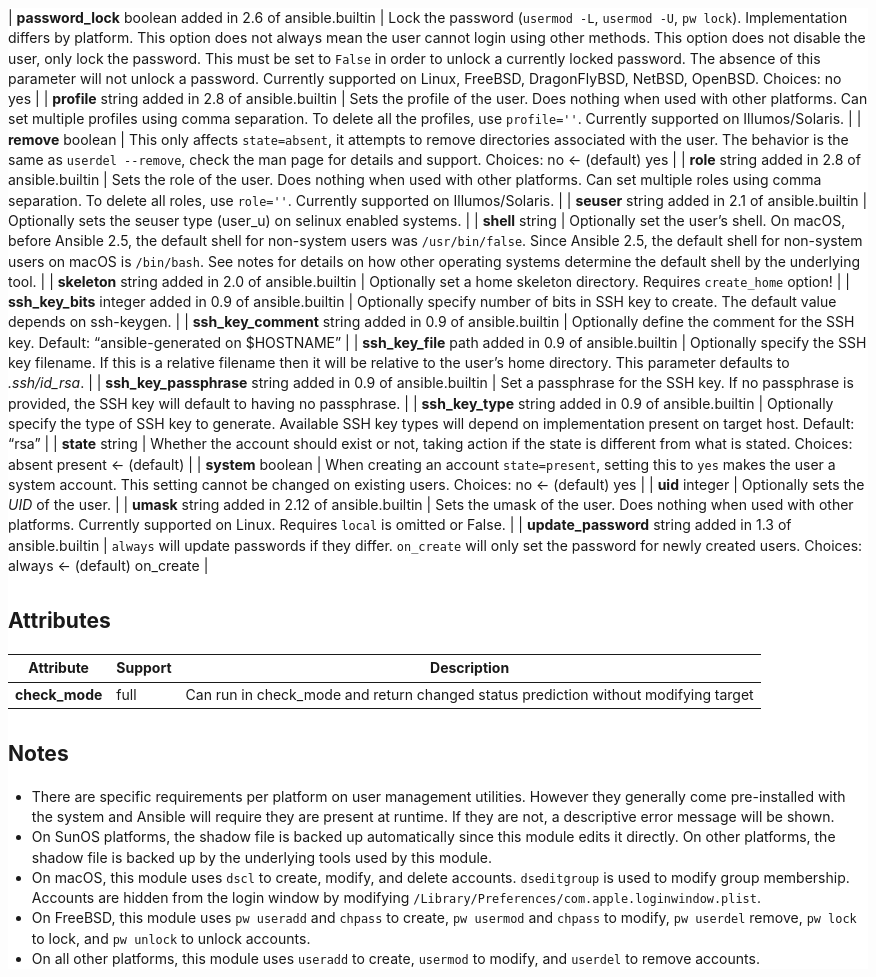 | **password_lock** boolean added in 2.6 of ansible.builtin    | Lock the password (`usermod -L`, `usermod -U`, `pw lock`). Implementation differs by platform. This option does not always mean the user cannot login using other methods. This option does not disable the user, only lock the password. This must be set to `False` in order to unlock a currently locked password. The absence of this parameter will not unlock a password. Currently supported on Linux, FreeBSD, DragonFlyBSD, NetBSD, OpenBSD. Choices: no yes |
| **profile** string added in 2.8 of ansible.builtin           | Sets the profile of the user. Does nothing when used with other platforms. Can set multiple profiles using comma separation. To delete all the profiles, use `profile=''`. Currently supported on Illumos/Solaris. |
| **remove** boolean                                           | This only affects `state=absent`, it attempts to remove directories associated with the user. The behavior is the same as `userdel --remove`, check the man page for details and support. Choices: no ← (default) yes |
| **role** string added in 2.8 of ansible.builtin              | Sets the role of the user. Does nothing when used with other platforms. Can set multiple roles using comma separation. To delete all roles, use `role=''`. Currently supported on Illumos/Solaris. |
| **seuser** string added in 2.1 of ansible.builtin            | Optionally sets the seuser type (user_u) on selinux enabled systems. |
| **shell** string                                             | Optionally set the user’s shell. On macOS, before Ansible 2.5, the default shell for non-system users was `/usr/bin/false`. Since Ansible 2.5, the default shell for non-system users on macOS is `/bin/bash`. See notes for details on how other operating systems determine the default shell by the underlying tool. |
| **skeleton** string added in 2.0 of ansible.builtin          | Optionally set a home skeleton directory. Requires `create_home` option! |
| **ssh_key_bits** integer added in 0.9 of ansible.builtin     | Optionally specify number of bits in SSH key to create. The default value depends on ssh-keygen. |
| **ssh_key_comment** string added in 0.9 of ansible.builtin   | Optionally define the comment for the SSH key. Default: “ansible-generated on $HOSTNAME” |
| **ssh_key_file** path added in 0.9 of ansible.builtin        | Optionally specify the SSH key filename. If this is a relative filename then it will be relative to the user’s home directory. This parameter defaults to *.ssh/id_rsa*. |
| **ssh_key_passphrase** string added in 0.9 of ansible.builtin | Set a passphrase for the SSH key. If no passphrase is provided, the SSH key will default to having no passphrase. |
| **ssh_key_type** string added in 0.9 of ansible.builtin      | Optionally specify the type of SSH key to generate. Available SSH key types will depend on implementation present on target host. Default: “rsa” |
| **state** string                                             | Whether the account should exist or not, taking action if the state is different from what is stated. Choices: absent present ← (default) |
| **system** boolean                                           | When creating an account `state=present`, setting this to `yes` makes the user a system account. This setting cannot be changed on existing users. Choices: no ← (default) yes |
| **uid** integer                                              | Optionally sets the *UID* of the user.                       |
| **umask** string added in 2.12 of ansible.builtin            | Sets the umask of the user. Does nothing when used with other platforms. Currently supported on Linux. Requires `local` is omitted or False. |
| **update_password** string added in 1.3 of ansible.builtin   | `always` will update passwords if they differ. `on_create` will only set the password for newly created users. Choices: always ← (default) on_create |



## Attributes

| Attribute      | Support | Description                                                  |
| -------------- | ------- | ------------------------------------------------------------ |
| **check_mode** | full    | Can run in check_mode and return changed status prediction without modifying target |



## Notes

- There are specific requirements per platform on user management  utilities. However they generally come pre-installed with the system and Ansible will require they are present at runtime. If they are not, a  descriptive error message will be shown.
- On SunOS platforms, the shadow file is backed up automatically  since this module edits it directly. On other platforms, the shadow file is backed up by the underlying tools used by this module.
- On macOS, this module uses `dscl` to create, modify, and delete accounts. `dseditgroup` is used to modify group membership. Accounts are hidden from the login window by modifying `/Library/Preferences/com.apple.loginwindow.plist`.
- On FreeBSD, this module uses `pw useradd` and `chpass` to create, `pw usermod` and `chpass` to modify, `pw userdel` remove, `pw lock` to lock, and `pw unlock` to unlock accounts.
- On all other platforms, this module uses `useradd` to create, `usermod` to modify, and `userdel` to remove accounts.
